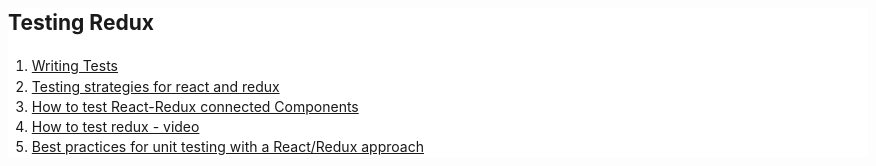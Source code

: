 ## Testing Redux

1. [Writing Tests](https://redux.js.org/usage/writing-tests)
2. [Testing strategies for react and redux](https://hacks.mozilla.org/2018/04/testing-strategies-for-react-and-redux/)
3. [How to test React-Redux connected Components](https://www.robinwieruch.de/react-connected-component-test)
4. [How to test redux - video](https://www.youtube.com/watch?v=h7ukDItVN_o)
5. [Best practices for unit testing with a React/Redux approach](https://willowtreeapps.com/ideas/best-practices-for-unit-testing-with-a-react-redux-approach)
